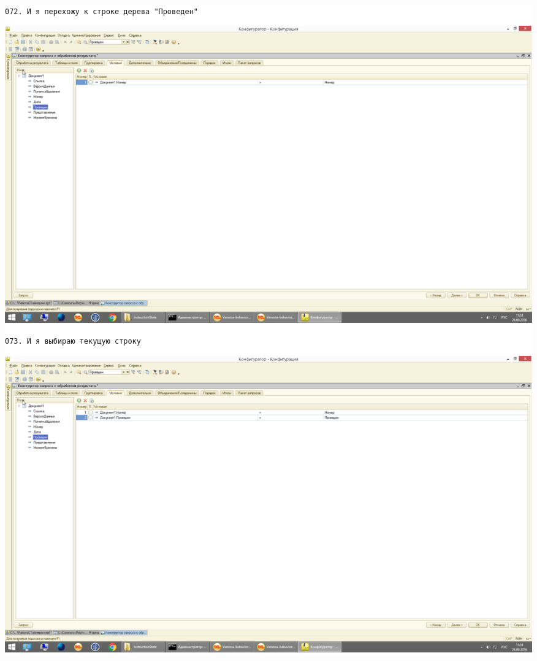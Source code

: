 	072. И я перехожу к строке дерева "Проведен"
<img src=Pict/АсинхронноеВыполнениеШага/АсинхронноеВыполнениеШага_72_Работа_с_таймером_072.png>

	073. И я выбираю текущую строку
<img src=Pict/АсинхронноеВыполнениеШага/АсинхронноеВыполнениеШага_73_Работа_с_таймером_073.png>
